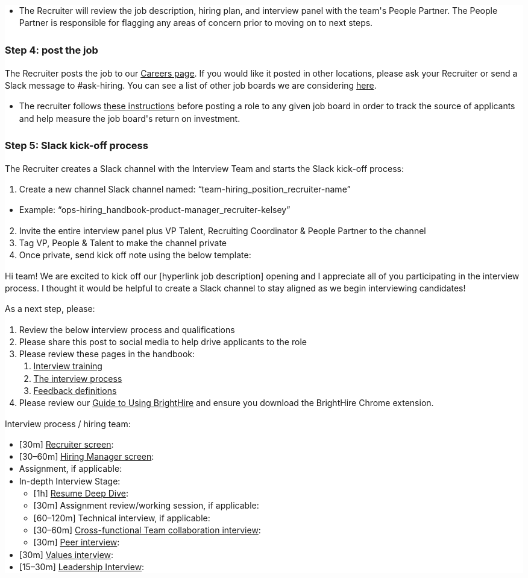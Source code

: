 - The Recruiter will review the job description, hiring plan, and interview panel with the team's People Partner. The People Partner is responsible for flagging any areas of concern prior to moving on to next steps.

### Step 4: post the job

The Recruiter posts the job to our [Careers page](https://about.sourcegraph.com/jobs/). If you would like it posted in other locations, please ask your Recruiter or send a Slack message to #ask-hiring. You can see a list of other job boards we are considering [here](recruitment_branding.md).

- The recruiter follows [these instructions](./recruitment_branding.md#before-posting-to-a-job-board) before posting a role to any given job board in order to track the source of applicants and help measure the job board's return on investment.

### Step 5: Slack kick-off process

The Recruiter creates a Slack channel with the Interview Team and starts the Slack kick-off process:

1. Create a new channel Slack channel named: “team-hiring_position_recruiter-name”

- Example: “ops-hiring_handbook-product-manager_recruiter-kelsey”

2. Invite the entire interview panel plus VP Talent, Recruiting Coordinator & People Partner to the channel
3. Tag VP, People & Talent to make the channel private
4. Once private, send kick off note using the below template:

Hi team! We are excited to kick off our [hyperlink job description] opening and I appreciate all of you participating in the interview process. I thought it would be helpful to create a Slack channel to stay aligned as we begin interviewing candidates!

As a next step, please:

1. Review the below interview process and qualifications
2. Please share this post to social media to help drive applicants to the role
3. Please review these pages in the handbook:
   1. [Interview training](../tools/interview_training.md)
   2. [The interview process](../process/interview_process.md)
   3. [Feedback definitions](../process/interview_process.md#overall-recommendation)
4. Please review our [Guide to Using BrightHire](../tools/guide_to_using_brighthire.md) and ensure you download the BrightHire Chrome extension.

Interview process / hiring team:

- [30m] [Recruiter screen](../process/types_of_interviews.md#recruiter-screen):
- [30–60m] [Hiring Manager screen](../process/types_of_interviews.md#hiring-manager-screen):
- Assignment, if applicable:
- In-depth Interview Stage:
  - [1h] [Resume Deep Dive](../process/types_of_interviews.md#resume-deep-dive):
  - [30m] Assignment review/working session, if applicable:
  - [60–120m] Technical interview, if applicable:
  - [30–60m] [Cross-functional Team collaboration interview](../process/types_of_interviews.md#cross-functional-team-collaboration-interview):
  - [30m] [Peer interview](../process/types_of_interviews.md#peer-interview):
- [30m] [Values interview](../process/types_of_interviews.md#values-interview):
- [15–30m] [Leadership Interview](../process/types_of_interviews.md#leadership-interview):

